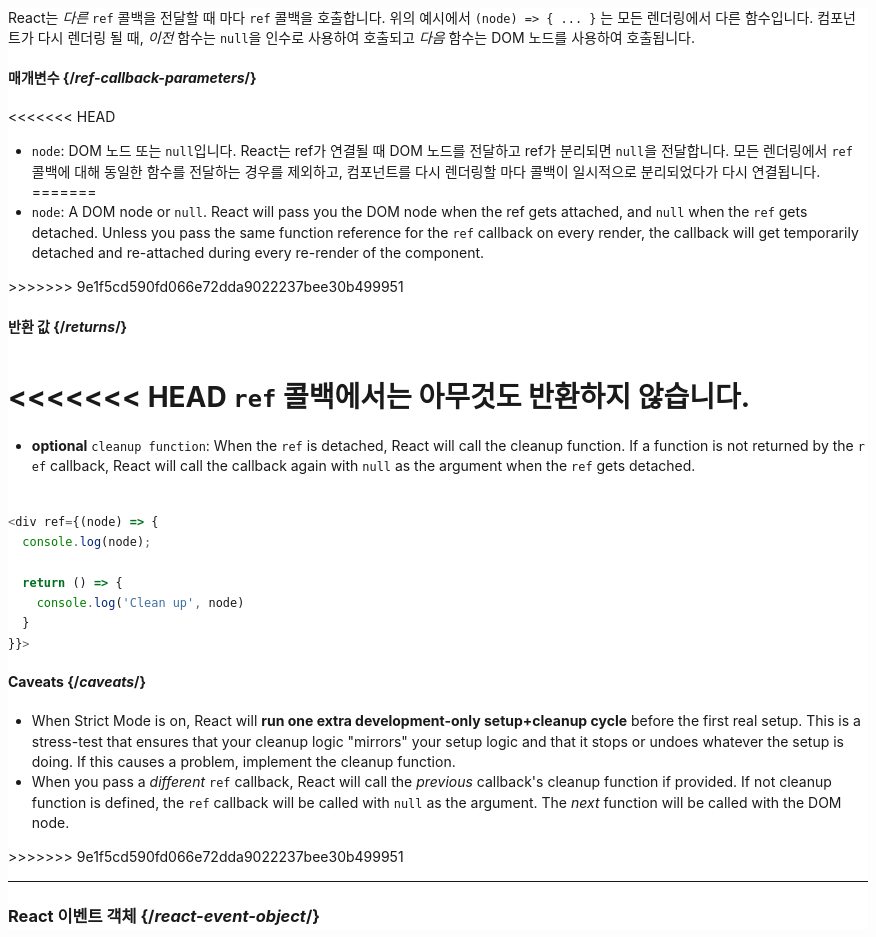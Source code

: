 React는 *다른* `ref` 콜백을 전달할 때 마다 `ref` 콜백을 호출합니다. 위의 예시에서 `(node) => { ... }` 는 모든 렌더링에서 다른 함수입니다. 컴포넌트가 다시 렌더링 될 때, *이전* 함수는 `null`을 인수로 사용하여 호출되고 *다음* 함수는 DOM 노드를 사용하여 호출됩니다.

#### 매개변수 {/*ref-callback-parameters*/}

<<<<<<< HEAD
* `node`: DOM 노드 또는 `null`입니다. React는 ref가 연결될 때 DOM 노드를 전달하고 ref가 분리되면 `null`을 전달합니다. 모든 렌더링에서 `ref` 콜백에 대해 동일한 함수를 전달하는 경우를 제외하고, 컴포넌트를 다시 렌더링할 마다 콜백이 일시적으로 분리되었다가 다시 연결됩니다.
=======
* `node`: A DOM node or `null`. React will pass you the DOM node when the ref gets attached, and `null` when the `ref` gets detached. Unless you pass the same function reference for the `ref` callback on every render, the callback will get temporarily detached and re-attached during every re-render of the component.

<Canary>
>>>>>>> 9e1f5cd590fd066e72dda9022237bee30b499951

#### 반환 값 {/*returns*/}

<<<<<<< HEAD
`ref` 콜백에서는 아무것도 반환하지 않습니다.
=======
*  **optional** `cleanup function`: When the `ref` is detached, React will call the cleanup function. If a function is not returned by the `ref` callback, React will call the callback again with `null` as the argument when the `ref` gets detached.

```js

<div ref={(node) => {
  console.log(node);

  return () => {
    console.log('Clean up', node)
  }
}}>

```

#### Caveats {/*caveats*/}

* When Strict Mode is on, React will **run one extra development-only setup+cleanup cycle** before the first real setup. This is a stress-test that ensures that your cleanup logic "mirrors" your setup logic and that it stops or undoes whatever the setup is doing. If this causes a problem, implement the cleanup function.
* When you pass a *different* `ref` callback, React will call the *previous* callback's cleanup function if provided. If not cleanup function is defined, the `ref` callback will be called with `null` as the argument. The *next* function will be called with the DOM node.

</Canary>
>>>>>>> 9e1f5cd590fd066e72dda9022237bee30b499951

---

### React 이벤트 객체 {/*react-event-object*/}
